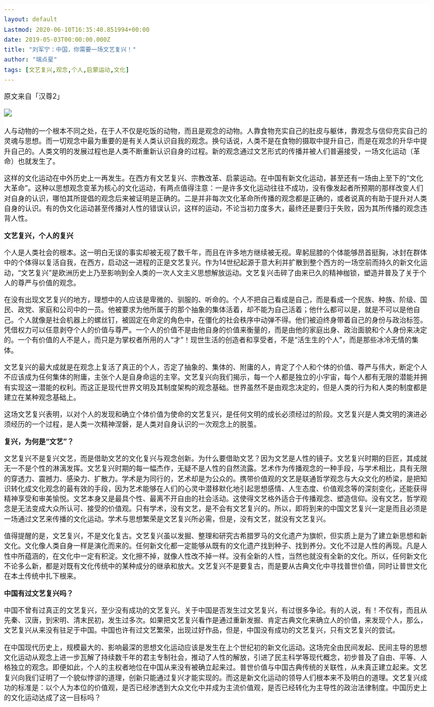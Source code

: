 ```yaml
---
layout: default
Lastmod: 2020-06-10T16:35:40.851994+00:00
date: 2019-05-03T00:00:00.000Z
title: "刘军宁：中国，你需要一场文艺复兴！"
author: "端点星"
tags: [文艺复兴,观念,个人,启蒙运动,文化]
---
```


原文来自「汉尊2」

![](https://images.weserv.nl/?url=https%3A//i.loli.net/2019/05/04/5ccc6f5679500.jpg)

人与动物的一个根本不同之处，在于人不仅是吃饭的动物，而且是观念的动物。人靠食物充实自己的肚皮与躯体，靠观念与信仰充实自己的灵魂与思想。而一切观念中最为重要的是有关人类认识自我的观念。换句话说，人类不是在食物的摄取中提升自己，而是在观念的升华中提升自己的。人类文明的发展过程也是人类不断重新认识自身的过程。新的观念通过文艺形式的传播并被人们普遍接受，一场文化运动（革命）也就发生了。

这样的文化运动在中外历史上一再发生。在西方有文艺复兴、宗教改革、启蒙运动。在中国有新文化运动，甚至还有一场由上至下的“文化大革命”。这种以思想观念变革为核心的文化运动，有两点值得注意：一是许多文化运动往往不成功，没有像发起者所预期的那样改变人们对自身的认识，哪怕其所提倡的观念后来被证明是正确的。二是并非每次文化革命所传播的观念都是正确的，或者说真的有助于提升对人类自身的认识。有的伪文化运动甚至传播对人性的错误认识，这样的运动，不论当初力度多大，最终还是要归于失败，因为其所传播的观念违背人性。

**文艺复兴，个人的复兴**

个人是人类社会的根本。这一明白无误的事实却被无视了数千年，而且在许多地方继续被无视。卑躬屈膝的个体能够昂首挺胸，冰封在群体中的个体得以复活自我，在西方，启动这一进程的正是文艺复兴。作为14世纪起源于意大利并扩散到整个西方的一场空前而持久的新文化运动，“文艺复兴”是欧洲历史上乃至影响到全人类的一次人文主义思想解放运动。文艺复兴击碎了由来已久的精神枷锁，塑造并普及了关于个人的尊严与价值的观念。

在没有出现文艺复兴的地方，理想中的人应该是卑微的、驯服的、听命的。个人不把自己看成是自己，而是看成一个民族、种族、阶级、国民、政党、家庭和公司中的一员。他被要求为他所属于的那个抽象的集体活着，却不能为自己活着；他什么都可以是，就是不可以是他自己。个人就像是社会机器上的螺丝钉，被固定在命定的角色中，在僵化的社会秩序中动弹不得。他们被迫终身带着自己的身份与政治标签。凭借权力可以任意剥夺个人的价值与尊严。一个人的价值不是由他自身的价值来衡量的，而是由他的家庭出身、政治面貌和个人身份来决定的。一个有价值的人不是人，而只是为掌权者所用的人“才”！现世生活的创造者和享受者，不是“活生生的个人”，而是那些冰冷无情的集体。

文艺复兴的最大成就是在观念上复活了真正的个人，否定了抽象的、集体的、附庸的人，肯定了个人和个体的价值、尊严与伟大，断定个人不应该成为任何集体的附庸，主张个人是自身命运的主宰。文艺复兴向我们揭示，每一个人都是独立的小宇宙，每个人都有无限的潜能并拥有实现这一潜能的权利。而这正是现代世界文明及其制度架构的观念基础。世界虽然不是由观念决定的，但是人类的行为和人类的制度都是建立在某种观念基础上。

这场文艺复兴表明，以对个人的发现和确立个体价值为使命的文艺复兴，是任何文明的成长必须经过的阶段。文艺复兴是人类文明的演进必须经历的一个过程，是人类一次精神涅磐，是人类对自身认识的一次观念上的脱茧。

**复兴，为何是“文艺”？**

文艺复兴不是复兴文艺，而是借助文艺的文化复兴与观念创新。为什么要借助文艺？因为文艺是人性的镜子。文艺复兴时期的巨匠，其成就无一不是个性的淋漓发挥。文艺复兴时期的每一幅杰作，无疑不是人性的自然流露。艺术作为传播观念的一种手段，与学术相比，具有无限的穿透力、震撼力、感染力、扩散力。学术是为同行的，艺术却是为公众的。携带价值观的文艺是联通哲学观念与大众文化的桥梁，是把知识转化成文化观念的最有效的手段，因为艺术能够在人们的心灵中潜移默化地引起思想感情、人生态度、价值观念等的深刻变化，还能获得精神享受和审美愉悦。文艺本身又是最具个性、最离不开自由的社会活动。这使得文艺格外适合于传播观念、塑造信仰。没有文艺，哲学观念是无法变成大众所认可、接受的价值观。只有学术，没有文艺，是不会有文艺复兴的。所以，即将到来的中国文艺复兴一定是而且必须是一场通过文艺来传播的文化运动。学术与思想繁荣是文艺复兴所必需，但是，没有文艺，就没有文艺复兴。

值得提醒的是，文艺复兴，不是文化复古。文艺复兴虽以发掘、整理和研究古希腊罗马的文化遗产为旗帜，但实质上是为了建立新思想和新文化。文化像人类自身一样是演化而来的。任何新文化都一定能够从既有的文化遗产找到种子、找到养分。文化不过是人性的再现。凡是人性中所蕴涵的，在文化中一定有积淀。文化擦不掉，就像人性改不掉一样。没有全新的人性，当然也就没有全新的文化。所以，任何新文化不论多么新，都是对既有文化传统中的某种成分的继承和放大。文艺复兴不是要复古，而是要从古典文化中寻找普世价值，同时让普世文化在本土传统中扎下根来。

**中国有过文艺复兴吗？**

中国不曾有过真正的文艺复兴，至少没有成功的文艺复兴。关于中国是否发生过文艺复兴，有过很多争论。有的人说，有！不仅有，而且从先秦、汉唐，到宋明、清末民初，发生过多次。如果把文艺复兴看作是通过重新发掘、肯定古典文化来确立人的价值，来发现个人，那么，文艺复兴从来没有驻足于中国。中国也许有过文艺繁荣，出现过好作品，但是，中国没有成功的文艺复兴，只有文艺复兴的尝试。

在中国现代历史上，规模最大的、影响最深的思想文化运动应该是发生在上个世纪初的新文化运动。这场完全由民间发起、民间主导的思想文化运动从观念上进一步瓦解了持续数千年的君主专制社会，推动了人性的解放，引进了民主科学等现代概念，初步普及了自由、平等、人格独立的观念。即便如此，个人的主权者地位在中国从来没有被确立起来过。普世价值与中国古典传统的关联性，从未真正建立起来。文艺复兴向我们证明了一个貌似悖谬的道理，创新只能通过复兴才能实现的。而这是新文化运动的领导人们根本来不及明白的道理。文艺复兴成功的标准是：以个人为本位的价值观，是否已经渗透到大众文化中并成为主流价值观，是否已经转化为主导性的政治法律制度。中国历史上的文化运动达成了这一目标吗？
